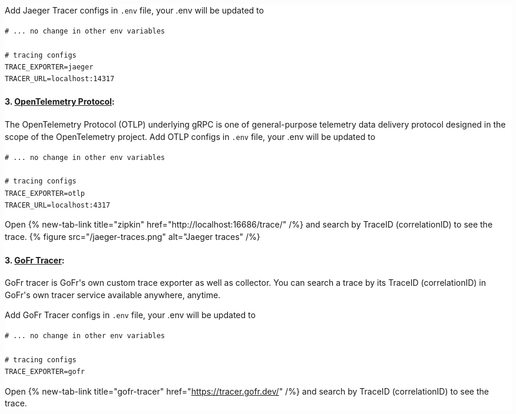 Add Jaeger Tracer configs in `.env` file, your .env will be updated to
```dotenv
# ... no change in other env variables

# tracing configs
TRACE_EXPORTER=jaeger
TRACER_URL=localhost:14317
```

#### 3. [OpenTelemetry Protocol](https://opentelemetry.io/docs/specs/otlp/):

The OpenTelemetry Protocol (OTLP)  underlying gRPC is one of general-purpose telemetry data delivery protocol designed in the scope of the OpenTelemetry project.
Add OTLP configs in `.env` file, your .env will be updated to

```dotenv
# ... no change in other env variables

# tracing configs 
TRACE_EXPORTER=otlp
TRACER_URL=localhost:4317
```

Open {% new-tab-link title="zipkin" href="http://localhost:16686/trace/" /%} and search by TraceID (correlationID) to see the trace.
{% figure src="/jaeger-traces.png" alt="Jaeger traces" /%}

#### 3. [GoFr Tracer](https://tracer.gofr.dev/):

GoFr tracer is GoFr's own custom trace exporter as well as collector. You can search a trace by its TraceID (correlationID)
in GoFr's own tracer service available anywhere, anytime.

Add GoFr Tracer configs in `.env` file, your .env will be updated to
```dotenv
# ... no change in other env variables

# tracing configs
TRACE_EXPORTER=gofr
```

Open {% new-tab-link title="gofr-tracer" href="https://tracer.gofr.dev/" /%} and search by TraceID (correlationID) to see the trace.
